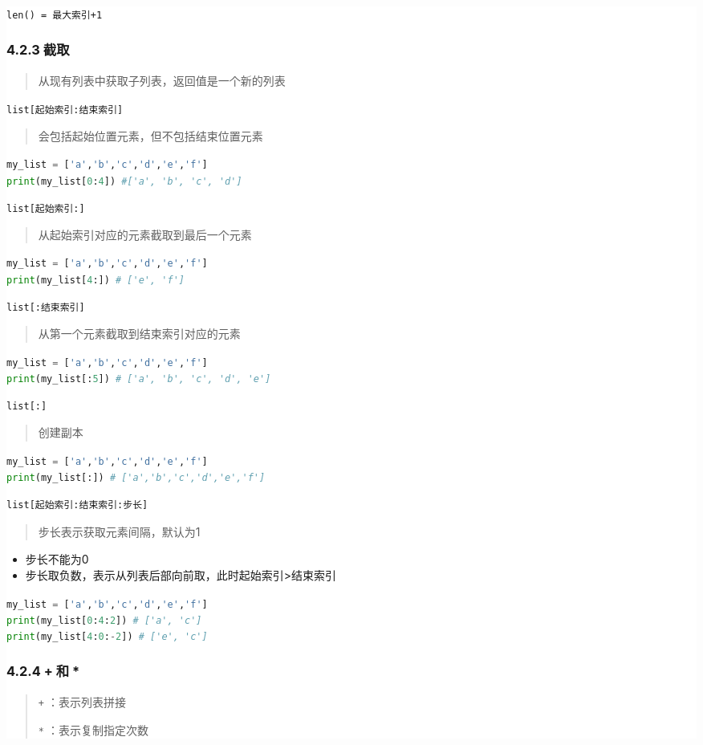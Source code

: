 `len() = 最大索引+1`

### 4.2.3 截取

> 从现有列表中获取子列表，返回值是一个新的列表

`list[起始索引:结束索引]`

> 会包括起始位置元素，但不包括结束位置元素

```python
my_list = ['a','b','c','d','e','f']
print(my_list[0:4]) #['a', 'b', 'c', 'd']
```

`list[起始索引:]`

> 从起始索引对应的元素截取到最后一个元素

```python
my_list = ['a','b','c','d','e','f']
print(my_list[4:]) # ['e', 'f']
```

`list[:结束索引]`

> 从第一个元素截取到结束索引对应的元素

```python
my_list = ['a','b','c','d','e','f']
print(my_list[:5]) # ['a', 'b', 'c', 'd', 'e']
```

`list[:]`

> 创建副本

```python
my_list = ['a','b','c','d','e','f']
print(my_list[:]) # ['a','b','c','d','e','f']
```

`list[起始索引:结束索引:步长]`

> 步长表示获取元素间隔，默认为1

- 步长不能为0
- 步长取负数，表示从列表后部向前取，此时起始索引>结束索引

```python
my_list = ['a','b','c','d','e','f']
print(my_list[0:4:2]) # ['a', 'c']
print(my_list[4:0:-2]) # ['e', 'c']
```

### 4.2.4 + 和 *

> `+` ：表示列表拼接
>
> `*` ：表示复制指定次数
